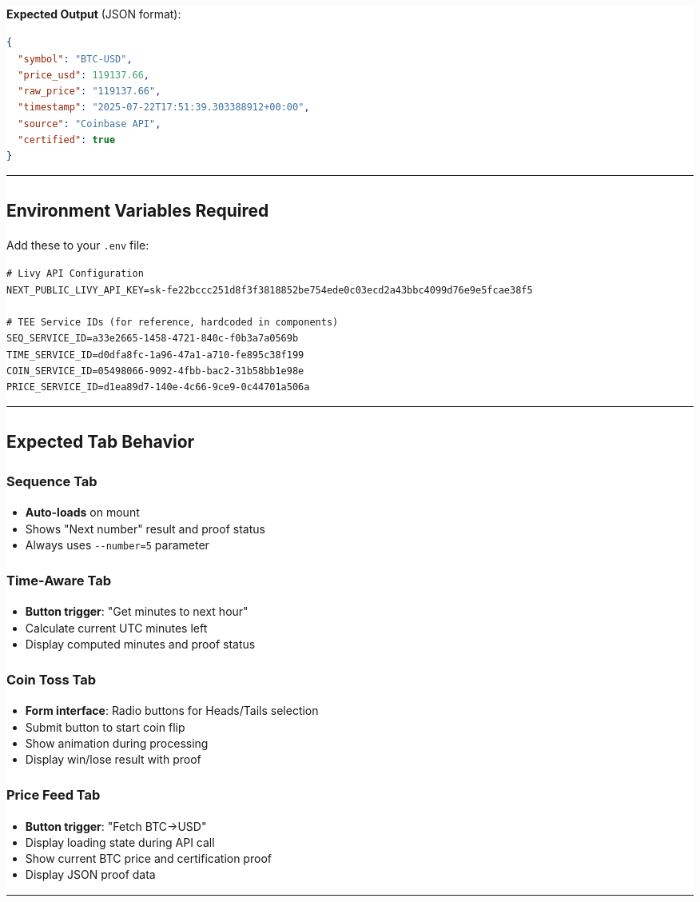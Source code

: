 **Expected Output** (JSON format):
```json
{
  "symbol": "BTC-USD",
  "price_usd": 119137.66,
  "raw_price": "119137.66",
  "timestamp": "2025-07-22T17:51:39.303388912+00:00",
  "source": "Coinbase API",
  "certified": true
}
```

---

## Environment Variables Required

Add these to your `.env` file:

```env
# Livy API Configuration
NEXT_PUBLIC_LIVY_API_KEY=sk-fe22bccc251d8f3f3818852be754ede0c03ecd2a43bbc4099d76e9e5fcae38f5

# TEE Service IDs (for reference, hardcoded in components)
SEQ_SERVICE_ID=a33e2665-1458-4721-840c-f0b3a7a0569b
TIME_SERVICE_ID=d0dfa8fc-1a96-47a1-a710-fe895c38f199
COIN_SERVICE_ID=05498066-9092-4fbb-bac2-31b58bb1e98e
PRICE_SERVICE_ID=d1ea89d7-140e-4c66-9ce9-0c44701a506a
```

---

## Expected Tab Behavior

### Sequence Tab
- **Auto-loads** on mount
- Shows "Next number" result and proof status
- Always uses `--number=5` parameter

### Time-Aware Tab  
- **Button trigger**: "Get minutes to next hour"
- Calculate current UTC minutes left
- Display computed minutes and proof status

### Coin Toss Tab
- **Form interface**: Radio buttons for Heads/Tails selection
- Submit button to start coin flip
- Show animation during processing
- Display win/lose result with proof

### Price Feed Tab
- **Button trigger**: "Fetch BTC→USD" 
- Display loading state during API call
- Show current BTC price and certification proof
- Display JSON proof data

---